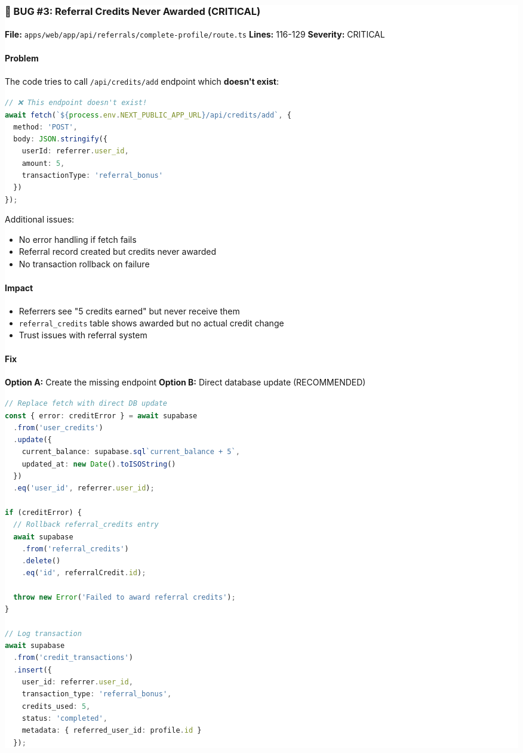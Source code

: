 
### 🚨 BUG #3: Referral Credits Never Awarded (CRITICAL)
**File:** `apps/web/app/api/referrals/complete-profile/route.ts`
**Lines:** 116-129
**Severity:** CRITICAL

#### Problem
The code tries to call `/api/credits/add` endpoint which **doesn't exist**:

```typescript
// ❌ This endpoint doesn't exist!
await fetch(`${process.env.NEXT_PUBLIC_APP_URL}/api/credits/add`, {
  method: 'POST',
  body: JSON.stringify({
    userId: referrer.user_id,
    amount: 5,
    transactionType: 'referral_bonus'
  })
});
```

Additional issues:
- No error handling if fetch fails
- Referral record created but credits never awarded
- No transaction rollback on failure

#### Impact
- Referrers see "5 credits earned" but never receive them
- `referral_credits` table shows awarded but no actual credit change
- Trust issues with referral system

#### Fix
**Option A:** Create the missing endpoint
**Option B:** Direct database update (RECOMMENDED)

```typescript
// Replace fetch with direct DB update
const { error: creditError } = await supabase
  .from('user_credits')
  .update({
    current_balance: supabase.sql`current_balance + 5`,
    updated_at: new Date().toISOString()
  })
  .eq('user_id', referrer.user_id);

if (creditError) {
  // Rollback referral_credits entry
  await supabase
    .from('referral_credits')
    .delete()
    .eq('id', referralCredit.id);

  throw new Error('Failed to award referral credits');
}

// Log transaction
await supabase
  .from('credit_transactions')
  .insert({
    user_id: referrer.user_id,
    transaction_type: 'referral_bonus',
    credits_used: 5,
    status: 'completed',
    metadata: { referred_user_id: profile.id }
  });
```